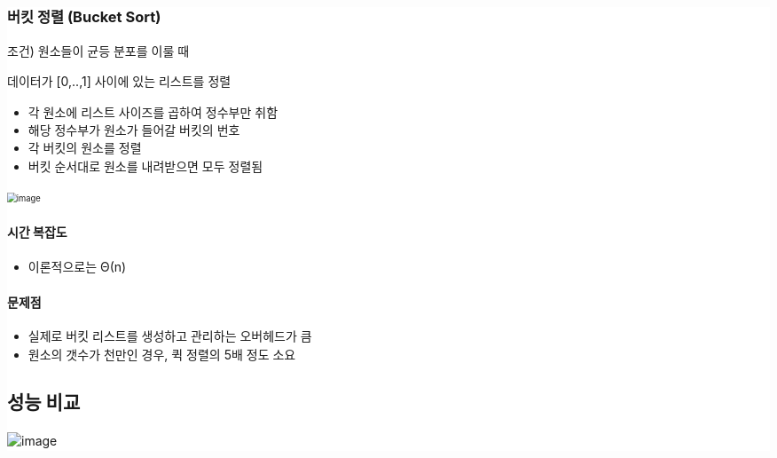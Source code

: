



### 버킷 정렬 (Bucket Sort)

조건) 원소들이 균등 분포를 이룰 때

데이터가 [0,..,1] 사이에 있는 리스트를 정렬

- 각 원소에 리스트 사이즈를 곱하여 정수부만 취함
- 해당 정수부가 원소가 들어갈 버킷의 번호
- 각 버킷의 원소를 정렬
- 버킷 순서대로 원소를 내려받으면 모두 정렬됨

<img width="592" alt="image" src="https://user-images.githubusercontent.com/70627979/168638659-02a746cf-615a-4670-9868-2b8def76f5b9.png" style="zoom:67%;" >



#### 시간 복잡도

- 이론적으로는 Θ(n)



#### 문제점

- 실제로 버킷 리스트를 생성하고 관리하는 오버헤드가 큼
- 원소의 갯수가 천만인 경우, 퀵 정렬의 5배 정도 소요



## 성능 비교

<img width="981" alt="image" src="https://user-images.githubusercontent.com/70627979/168639010-49fba0ca-792d-404e-b85f-925a8aa0b449.png">

